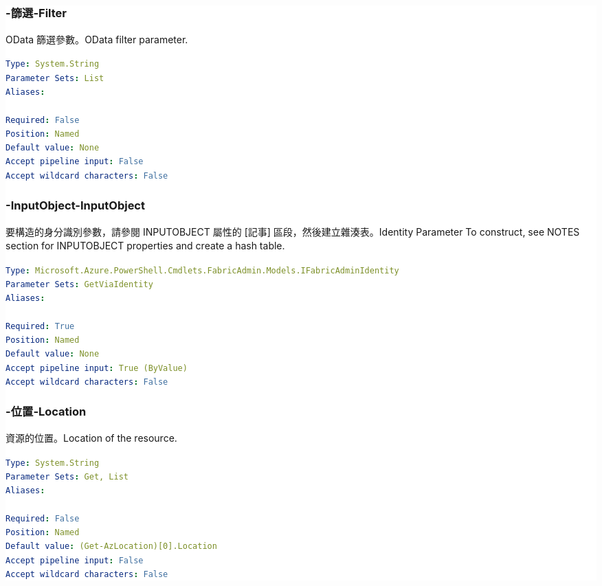 ### <span data-ttu-id="46448-118">-篩選</span><span class="sxs-lookup"><span data-stu-id="46448-118">-Filter</span></span>
<span data-ttu-id="46448-119">OData 篩選參數。</span><span class="sxs-lookup"><span data-stu-id="46448-119">OData filter parameter.</span></span>

```yaml
Type: System.String
Parameter Sets: List
Aliases:

Required: False
Position: Named
Default value: None
Accept pipeline input: False
Accept wildcard characters: False

```

### <span data-ttu-id="46448-120">-InputObject</span><span class="sxs-lookup"><span data-stu-id="46448-120">-InputObject</span></span>
<span data-ttu-id="46448-121">要構造的身分識別參數，請參閱 INPUTOBJECT 屬性的 [記事] 區段，然後建立雜湊表。</span><span class="sxs-lookup"><span data-stu-id="46448-121">Identity Parameter To construct, see NOTES section for INPUTOBJECT properties and create a hash table.</span></span>

```yaml
Type: Microsoft.Azure.PowerShell.Cmdlets.FabricAdmin.Models.IFabricAdminIdentity
Parameter Sets: GetViaIdentity
Aliases:

Required: True
Position: Named
Default value: None
Accept pipeline input: True (ByValue)
Accept wildcard characters: False

```

### <span data-ttu-id="46448-122">-位置</span><span class="sxs-lookup"><span data-stu-id="46448-122">-Location</span></span>
<span data-ttu-id="46448-123">資源的位置。</span><span class="sxs-lookup"><span data-stu-id="46448-123">Location of the resource.</span></span>

```yaml
Type: System.String
Parameter Sets: Get, List
Aliases:

Required: False
Position: Named
Default value: (Get-AzLocation)[0].Location
Accept pipeline input: False
Accept wildcard characters: False

```

